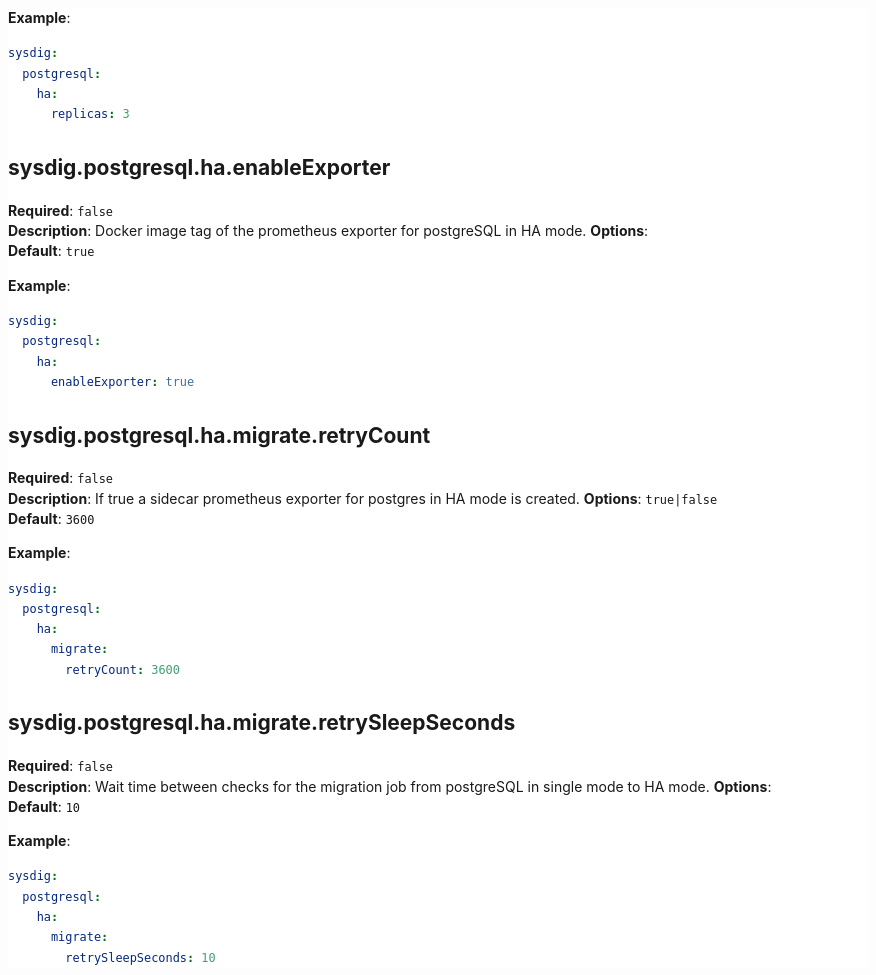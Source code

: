 **Example**:

```yaml
sysdig:
  postgresql:
    ha:
      replicas: 3
```


## **sysdig.postgresql.ha.enableExporter**
**Required**: `false`<br>
**Description**: Docker image tag of the prometheus exporter for postgreSQL in HA mode.
**Options**:<br>
**Default**: `true`<br>

**Example**:

```yaml
sysdig:
  postgresql:
    ha:
      enableExporter: true
```

## **sysdig.postgresql.ha.migrate.retryCount**
**Required**: `false`<br>
**Description**: If true a sidecar prometheus exporter for postgres in HA mode is created.
**Options**: `true|false`<br>
**Default**: `3600`<br>

**Example**:

```yaml
sysdig:
  postgresql:
    ha:
      migrate:
        retryCount: 3600
```

## **sysdig.postgresql.ha.migrate.retrySleepSeconds**
**Required**: `false`<br>
**Description**: Wait time between checks for the migration job from postgreSQL in single mode to HA mode.
**Options**:<br>
**Default**: `10`<br>

**Example**:

```yaml
sysdig:
  postgresql:
    ha:
      migrate:
        retrySleepSeconds: 10
```
